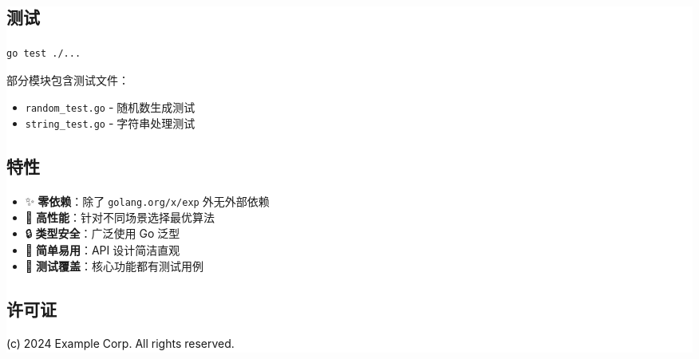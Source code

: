 ## 测试

```bash
go test ./...
```

部分模块包含测试文件：
- `random_test.go` - 随机数生成测试
- `string_test.go` - 字符串处理测试

## 特性

- ✨ **零依赖**：除了 `golang.org/x/exp` 外无外部依赖
- 🚀 **高性能**：针对不同场景选择最优算法
- 🔒 **类型安全**：广泛使用 Go 泛型
- 📖 **简单易用**：API 设计简洁直观
- 🧪 **测试覆盖**：核心功能都有测试用例

## 许可证

(c) 2024 Example Corp. All rights reserved.